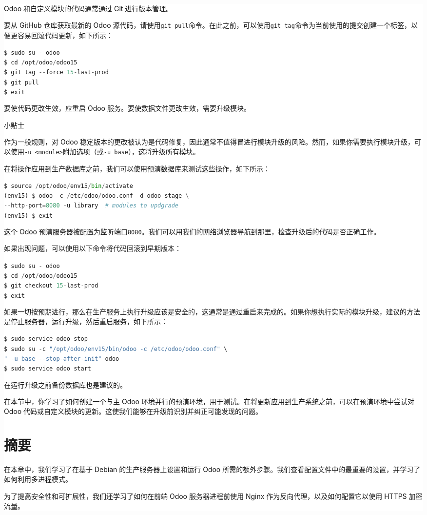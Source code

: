 Odoo 和自定义模块的代码通常通过 Git 进行版本管理。

要从 GitHub 仓库获取最新的 Odoo 源代码，请使用`git pull`命令。在此之前，可以使用`git tag`命令为当前使用的提交创建一个标签，以便更容易回滚代码更新，如下所示：

```py
$ sudo su - odoo
$ cd /opt/odoo/odoo15
$ git tag --force 15-last-prod
$ git pull
$ exit
```

要使代码更改生效，应重启 Odoo 服务。要使数据文件更改生效，需要升级模块。

小贴士

作为一般规则，对 Odoo 稳定版本的更改被认为是代码修复，因此通常不值得冒进行模块升级的风险。然而，如果你需要执行模块升级，可以使用`-u <module>`附加选项（或`-u base`），这将升级所有模块。

在将操作应用到生产数据库之前，我们可以使用预演数据库来测试这些操作，如下所示：

```py
$ source /opt/odoo/env15/bin/activate
(env15) $ odoo -c /etc/odoo/odoo.conf -d odoo-stage \
--http-port=8080 -u library  # modules to updgrade
(env15) $ exit
```

这个 Odoo 预演服务器被配置为监听端口`8080`。我们可以用我们的网络浏览器导航到那里，检查升级后的代码是否正确工作。

如果出现问题，可以使用以下命令将代码回滚到早期版本：

```py
$ sudo su - odoo
$ cd /opt/odoo/odoo15
$ git checkout 15-last-prod
$ exit
```

如果一切按预期进行，那么在生产服务上执行升级应该是安全的，这通常是通过重启来完成的。如果你想执行实际的模块升级，建议的方法是停止服务器，运行升级，然后重启服务，如下所示：

```py
$ sudo service odoo stop
$ sudo su -c "/opt/odoo/env15/bin/odoo -c /etc/odoo/odoo.conf" \
" -u base --stop-after-init" odoo
$ sudo service odoo start
```

在运行升级之前备份数据库也是建议的。

在本节中，你学习了如何创建一个与主 Odoo 环境并行的预演环境，用于测试。在将更新应用到生产系统之前，可以在预演环境中尝试对 Odoo 代码或自定义模块的更新。这使我们能够在升级前识别并纠正可能发现的问题。

# 摘要

在本章中，我们学习了在基于 Debian 的生产服务器上设置和运行 Odoo 所需的额外步骤。我们查看配置文件中的最重要的设置，并学习了如何利用多进程模式。

为了提高安全性和可扩展性，我们还学习了如何在前端 Odoo 服务器进程前使用 Nginx 作为反向代理，以及如何配置它以使用 HTTPS 加密流量。
